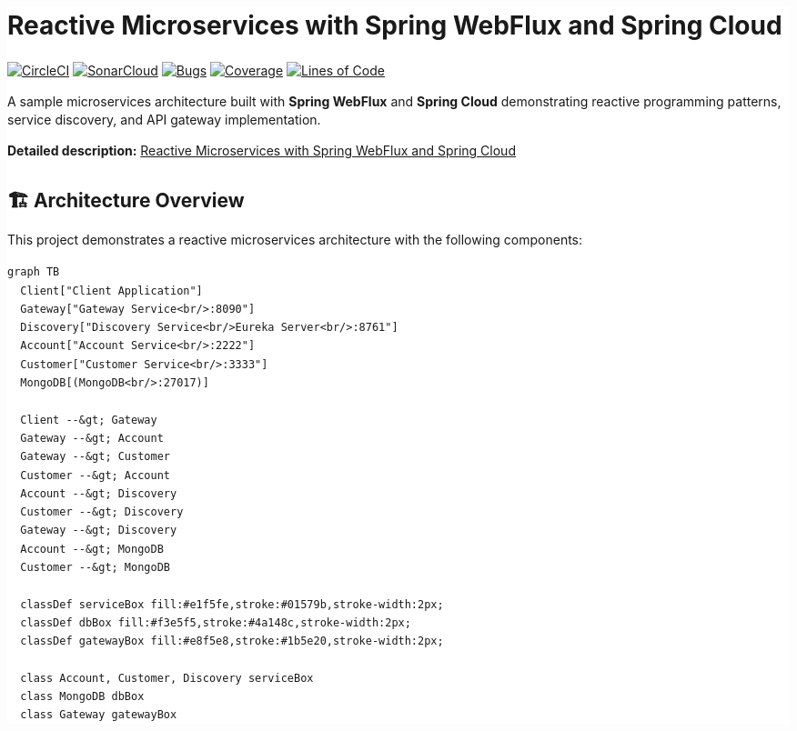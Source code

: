 # Reactive Microservices with Spring WebFlux and Spring Cloud

[![CircleCI](https://circleci.com/gh/piomin/sample-spring-cloud-webflux.svg?style=svg)](https://circleci.com/gh/piomin/sample-spring-cloud-webflux)
[![SonarCloud](https://sonarcloud.io/images/project_badges/sonarcloud-black.svg)](https://sonarcloud.io/dashboard?id=piomin_sample-spring-cloud-webflux)
[![Bugs](https://sonarcloud.io/api/project_badges/measure?project=piomin_sample-spring-cloud-webflux&metric=bugs)](https://sonarcloud.io/dashboard?id=piomin_sample-spring-cloud-webflux)
[![Coverage](https://sonarcloud.io/api/project_badges/measure?project=piomin_sample-spring-cloud-webflux&metric=coverage)](https://sonarcloud.io/dashboard?id=piomin_sample-spring-cloud-webflux)
[![Lines of Code](https://sonarcloud.io/api/project_badges/measure?project=piomin_sample-spring-cloud-webflux&metric=ncloc)](https://sonarcloud.io/dashboard?id=piomin_sample-spring-cloud-webflux)

A sample microservices architecture built with **Spring WebFlux** and **Spring Cloud** demonstrating reactive programming patterns, service discovery, and API gateway implementation.

**Detailed description:** [Reactive Microservices with Spring WebFlux and Spring Cloud](https://piotrminkowski.com/2018/05/04/reactive-microservices-with-spring-webflux-and-spring-cloud/)

## 🏗️ Architecture Overview

This project demonstrates a reactive microservices architecture with the following components:

```mermaid
graph TB
  Client["Client Application"]
  Gateway["Gateway Service<br/>:8090"]
  Discovery["Discovery Service<br/>Eureka Server<br/>:8761"]
  Account["Account Service<br/>:2222"]
  Customer["Customer Service<br/>:3333"]
  MongoDB[(MongoDB<br/>:27017)]
  
  Client --&gt; Gateway
  Gateway --&gt; Account
  Gateway --&gt; Customer
  Customer --&gt; Account
  Account --&gt; Discovery
  Customer --&gt; Discovery
  Gateway --&gt; Discovery
  Account --&gt; MongoDB
  Customer --&gt; MongoDB
  
  classDef serviceBox fill:#e1f5fe,stroke:#01579b,stroke-width:2px;
  classDef dbBox fill:#f3e5f5,stroke:#4a148c,stroke-width:2px;
  classDef gatewayBox fill:#e8f5e8,stroke:#1b5e20,stroke-width:2px;
  
  class Account, Customer, Discovery serviceBox
  class MongoDB dbBox
  class Gateway gatewayBox
```
